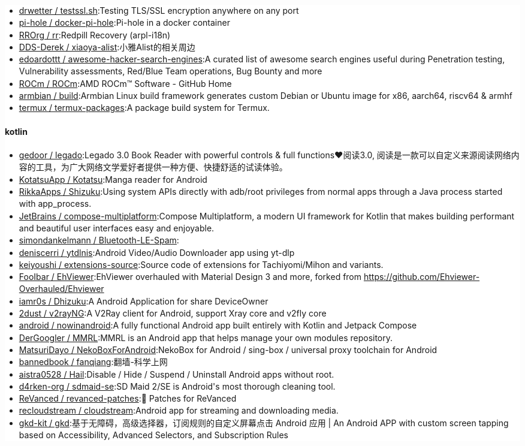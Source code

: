 * [drwetter / testssl.sh](https://github.com/drwetter/testssl.sh):Testing TLS/SSL encryption anywhere on any port
* [pi-hole / docker-pi-hole](https://github.com/pi-hole/docker-pi-hole):Pi-hole in a docker container
* [RROrg / rr](https://github.com/RROrg/rr):Redpill Recovery (arpl-i18n)
* [DDS-Derek / xiaoya-alist](https://github.com/DDS-Derek/xiaoya-alist):小雅Alist的相关周边
* [edoardottt / awesome-hacker-search-engines](https://github.com/edoardottt/awesome-hacker-search-engines):A curated list of awesome search engines useful during Penetration testing, Vulnerability assessments, Red/Blue Team operations, Bug Bounty and more
* [ROCm / ROCm](https://github.com/ROCm/ROCm):AMD ROCm™ Software - GitHub Home
* [armbian / build](https://github.com/armbian/build):Armbian Linux build framework generates custom Debian or Ubuntu image for x86, aarch64, riscv64 & armhf
* [termux / termux-packages](https://github.com/termux/termux-packages):A package build system for Termux.

#### kotlin
* [gedoor / legado](https://github.com/gedoor/legado):Legado 3.0 Book Reader with powerful controls & full functions❤️阅读3.0, 阅读是一款可以自定义来源阅读网络内容的工具，为广大网络文学爱好者提供一种方便、快捷舒适的试读体验。
* [KotatsuApp / Kotatsu](https://github.com/KotatsuApp/Kotatsu):Manga reader for Android
* [RikkaApps / Shizuku](https://github.com/RikkaApps/Shizuku):Using system APIs directly with adb/root privileges from normal apps through a Java process started with app_process.
* [JetBrains / compose-multiplatform](https://github.com/JetBrains/compose-multiplatform):Compose Multiplatform, a modern UI framework for Kotlin that makes building performant and beautiful user interfaces easy and enjoyable.
* [simondankelmann / Bluetooth-LE-Spam](https://github.com/simondankelmann/Bluetooth-LE-Spam):
* [deniscerri / ytdlnis](https://github.com/deniscerri/ytdlnis):Android Video/Audio Downloader app using yt-dlp
* [keiyoushi / extensions-source](https://github.com/keiyoushi/extensions-source):Source code of extensions for Tachiyomi/Mihon and variants.
* [FooIbar / EhViewer](https://github.com/FooIbar/EhViewer):EhViewer overhauled with Material Design 3 and more, forked from https://github.com/Ehviewer-Overhauled/Ehviewer
* [iamr0s / Dhizuku](https://github.com/iamr0s/Dhizuku):A Android Application for share DeviceOwner
* [2dust / v2rayNG](https://github.com/2dust/v2rayNG):A V2Ray client for Android, support Xray core and v2fly core
* [android / nowinandroid](https://github.com/android/nowinandroid):A fully functional Android app built entirely with Kotlin and Jetpack Compose
* [DerGoogler / MMRL](https://github.com/DerGoogler/MMRL):MMRL is an Android app that helps manage your own modules repository.
* [MatsuriDayo / NekoBoxForAndroid](https://github.com/MatsuriDayo/NekoBoxForAndroid):NekoBox for Android / sing-box / universal proxy toolchain for Android
* [bannedbook / fanqiang](https://github.com/bannedbook/fanqiang):翻墙-科学上网
* [aistra0528 / Hail](https://github.com/aistra0528/Hail):Disable / Hide / Suspend / Uninstall Android apps without root.
* [d4rken-org / sdmaid-se](https://github.com/d4rken-org/sdmaid-se):SD Maid 2/SE is Android's most thorough cleaning tool.
* [ReVanced / revanced-patches](https://github.com/ReVanced/revanced-patches):🧩 Patches for ReVanced
* [recloudstream / cloudstream](https://github.com/recloudstream/cloudstream):Android app for streaming and downloading media.
* [gkd-kit / gkd](https://github.com/gkd-kit/gkd):基于无障碍，高级选择器，订阅规则的自定义屏幕点击 Android 应用 | An Android APP with custom screen tapping based on Accessibility, Advanced Selectors, and Subscription Rules
